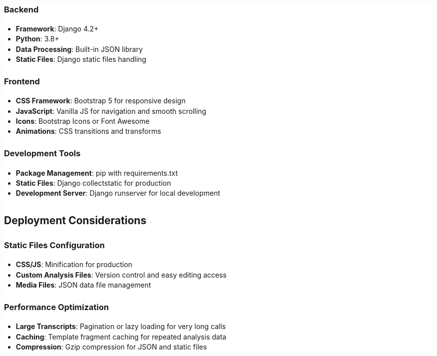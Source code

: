 ### Backend
- **Framework**: Django 4.2+
- **Python**: 3.8+
- **Data Processing**: Built-in JSON library
- **Static Files**: Django static files handling

### Frontend
- **CSS Framework**: Bootstrap 5 for responsive design
- **JavaScript**: Vanilla JS for navigation and smooth scrolling
- **Icons**: Bootstrap Icons or Font Awesome
- **Animations**: CSS transitions and transforms

### Development Tools
- **Package Management**: pip with requirements.txt
- **Static Files**: Django collectstatic for production
- **Development Server**: Django runserver for local development

## Deployment Considerations

### Static Files Configuration
- **CSS/JS**: Minification for production
- **Custom Analysis Files**: Version control and easy editing access
- **Media Files**: JSON data file management

### Performance Optimization
- **Large Transcripts**: Pagination or lazy loading for very long calls
- **Caching**: Template fragment caching for repeated analysis data
- **Compression**: Gzip compression for JSON and static files
